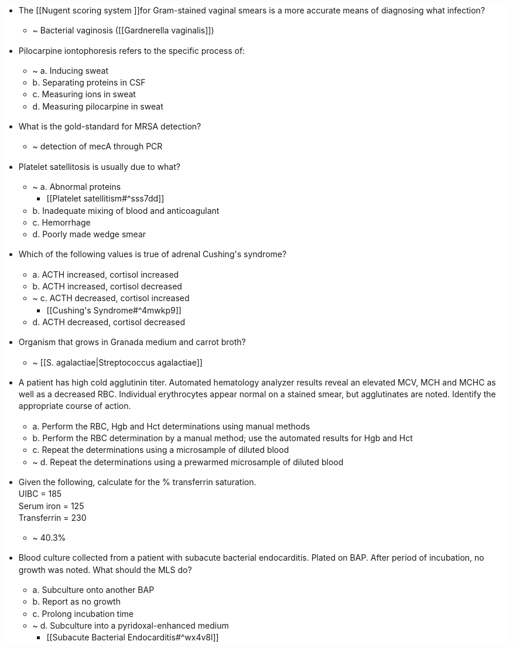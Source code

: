 
- The [[Nugent scoring system ]]for Gram-stained vaginal smears is a more accurate means of diagnosing what infection?
	- ~ Bacterial vaginosis ([[Gardnerella vaginalis]])


- Pilocarpine iontophoresis refers to the specific process of:
	- ~ a. Inducing sweat
	- b. Separating proteins in CSF
	- c. Measuring ions in sweat
	- d. Measuring pilocarpine in sweat


- What is the gold-standard for MRSA detection?
	- ~ detection of mecA through PCR


- Platelet satellitosis is usually due to what?
	- ~ a. Abnormal proteins
		- [[Platelet satellitism#^sss7dd]]
	- b. Inadequate mixing of blood and anticoagulant
	- c. Hemorrhage
	- d. Poorly made wedge smear


- Which of the following values is true of adrenal Cushing's syndrome?
	- a. ACTH increased, cortisol increased
	- b. ACTH increased, cortisol decreased
	- ~ c. ACTH decreased, cortisol increased
		- [[Cushing's Syndrome#^4mwkp9]]
	- d. ACTH decreased, cortisol decreased


- Organism that grows in Granada medium and carrot broth?
	- ~ [[S. agalactiae|Streptococcus agalactiae]]


- A patient has high cold agglutinin titer. Automated hematology analyzer results reveal an elevated MCV, MCH and MCHC as well as a decreased RBC. Individual erythrocytes appear normal on a stained smear, but agglutinates are noted. Identify the appropriate course of action.
	- a. Perform the RBC, Hgb and Hct determinations using manual methods
	- b. Perform the RBC determination by a manual method; use the automated results for Hgb and Hct
	- c. Repeat the determinations using a microsample of diluted blood
	- ~ d. Repeat the determinations using a prewarmed microsample of diluted blood


- Given the following, calculate for the % transferrin saturation.<br>UIBC = 185<br>Serum iron = 125<br>Transferrin = 230
	- ~ 40.3%


- Blood culture collected from a patient with subacute bacterial endocarditis. Plated on BAP. After period of incubation, no growth was noted. What should the MLS do?
	- a. Subculture onto another BAP
	- b. Report as no growth
	- c. Prolong incubation time
	- ~ d. Subculture into a pyridoxal-enhanced medium
		- [[Subacute Bacterial Endocarditis#^wx4v8l]]
